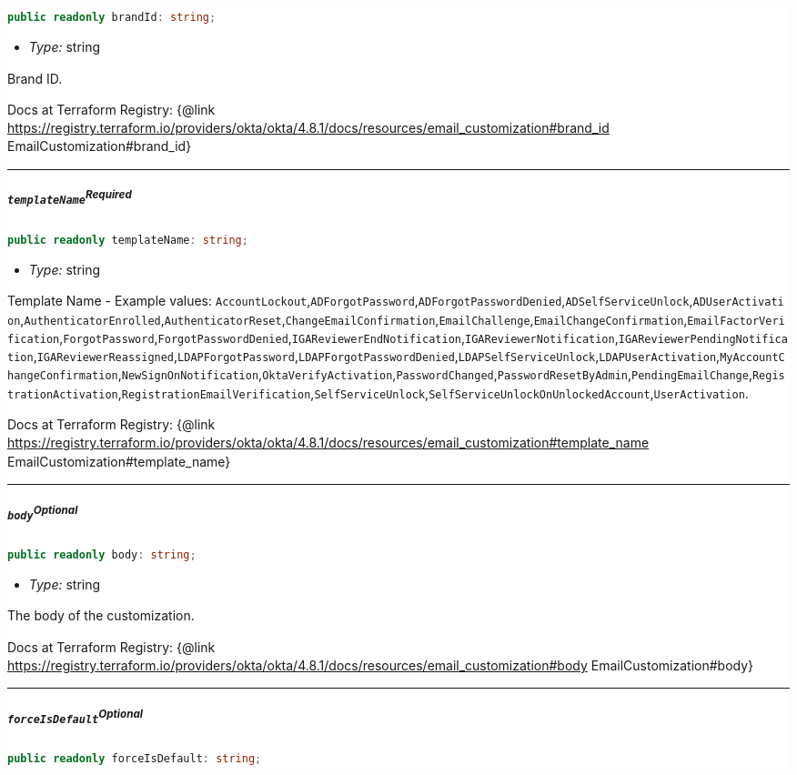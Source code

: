 ```typescript
public readonly brandId: string;
```

- *Type:* string

Brand ID.

Docs at Terraform Registry: {@link https://registry.terraform.io/providers/okta/okta/4.8.1/docs/resources/email_customization#brand_id EmailCustomization#brand_id}

---

##### `templateName`<sup>Required</sup> <a name="templateName" id="@cdktf/provider-okta.emailCustomization.EmailCustomizationConfig.property.templateName"></a>

```typescript
public readonly templateName: string;
```

- *Type:* string

Template Name - Example values: `AccountLockout`,`ADForgotPassword`,`ADForgotPasswordDenied`,`ADSelfServiceUnlock`,`ADUserActivation`,`AuthenticatorEnrolled`,`AuthenticatorReset`,`ChangeEmailConfirmation`,`EmailChallenge`,`EmailChangeConfirmation`,`EmailFactorVerification`,`ForgotPassword`,`ForgotPasswordDenied`,`IGAReviewerEndNotification`,`IGAReviewerNotification`,`IGAReviewerPendingNotification`,`IGAReviewerReassigned`,`LDAPForgotPassword`,`LDAPForgotPasswordDenied`,`LDAPSelfServiceUnlock`,`LDAPUserActivation`,`MyAccountChangeConfirmation`,`NewSignOnNotification`,`OktaVerifyActivation`,`PasswordChanged`,`PasswordResetByAdmin`,`PendingEmailChange`,`RegistrationActivation`,`RegistrationEmailVerification`,`SelfServiceUnlock`,`SelfServiceUnlockOnUnlockedAccount`,`UserActivation`.

Docs at Terraform Registry: {@link https://registry.terraform.io/providers/okta/okta/4.8.1/docs/resources/email_customization#template_name EmailCustomization#template_name}

---

##### `body`<sup>Optional</sup> <a name="body" id="@cdktf/provider-okta.emailCustomization.EmailCustomizationConfig.property.body"></a>

```typescript
public readonly body: string;
```

- *Type:* string

The body of the customization.

Docs at Terraform Registry: {@link https://registry.terraform.io/providers/okta/okta/4.8.1/docs/resources/email_customization#body EmailCustomization#body}

---

##### `forceIsDefault`<sup>Optional</sup> <a name="forceIsDefault" id="@cdktf/provider-okta.emailCustomization.EmailCustomizationConfig.property.forceIsDefault"></a>

```typescript
public readonly forceIsDefault: string;
```
